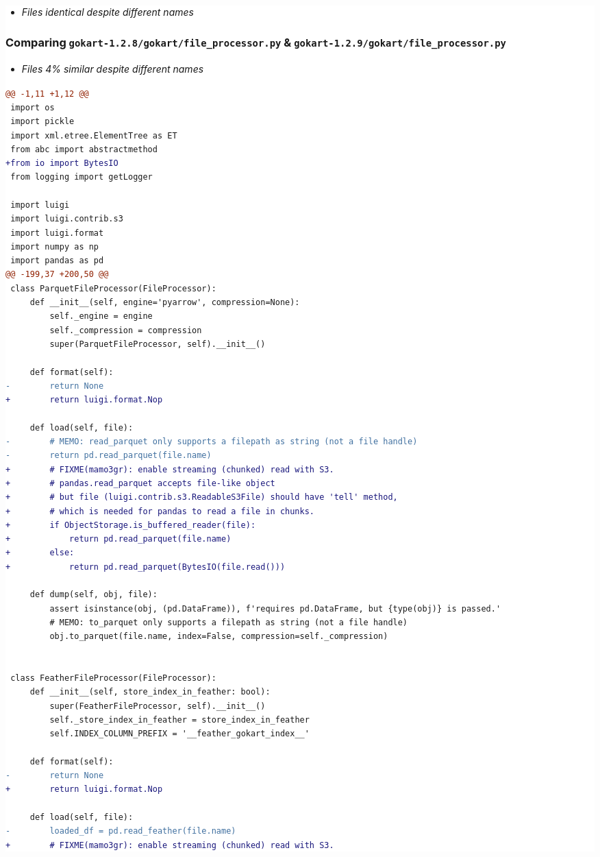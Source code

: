  * *Files identical despite different names*

### Comparing `gokart-1.2.8/gokart/file_processor.py` & `gokart-1.2.9/gokart/file_processor.py`

 * *Files 4% similar despite different names*

```diff
@@ -1,11 +1,12 @@
 import os
 import pickle
 import xml.etree.ElementTree as ET
 from abc import abstractmethod
+from io import BytesIO
 from logging import getLogger
 
 import luigi
 import luigi.contrib.s3
 import luigi.format
 import numpy as np
 import pandas as pd
@@ -199,37 +200,50 @@
 class ParquetFileProcessor(FileProcessor):
     def __init__(self, engine='pyarrow', compression=None):
         self._engine = engine
         self._compression = compression
         super(ParquetFileProcessor, self).__init__()
 
     def format(self):
-        return None
+        return luigi.format.Nop
 
     def load(self, file):
-        # MEMO: read_parquet only supports a filepath as string (not a file handle)
-        return pd.read_parquet(file.name)
+        # FIXME(mamo3gr): enable streaming (chunked) read with S3.
+        # pandas.read_parquet accepts file-like object
+        # but file (luigi.contrib.s3.ReadableS3File) should have 'tell' method,
+        # which is needed for pandas to read a file in chunks.
+        if ObjectStorage.is_buffered_reader(file):
+            return pd.read_parquet(file.name)
+        else:
+            return pd.read_parquet(BytesIO(file.read()))
 
     def dump(self, obj, file):
         assert isinstance(obj, (pd.DataFrame)), f'requires pd.DataFrame, but {type(obj)} is passed.'
         # MEMO: to_parquet only supports a filepath as string (not a file handle)
         obj.to_parquet(file.name, index=False, compression=self._compression)
 
 
 class FeatherFileProcessor(FileProcessor):
     def __init__(self, store_index_in_feather: bool):
         super(FeatherFileProcessor, self).__init__()
         self._store_index_in_feather = store_index_in_feather
         self.INDEX_COLUMN_PREFIX = '__feather_gokart_index__'
 
     def format(self):
-        return None
+        return luigi.format.Nop
 
     def load(self, file):
-        loaded_df = pd.read_feather(file.name)
+        # FIXME(mamo3gr): enable streaming (chunked) read with S3.
```
